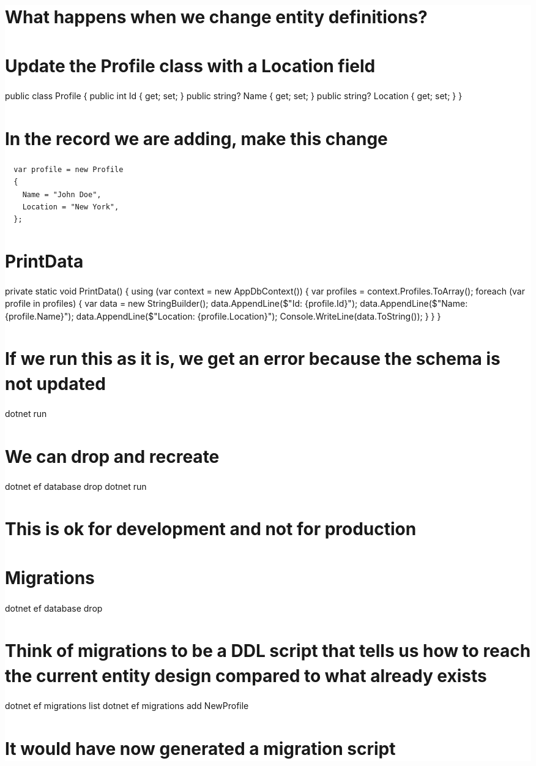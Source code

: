 # What happens when we change entity definitions?
# Update the Profile class with a Location field
public class Profile
{
  public int Id { get; set; }
  public string? Name { get; set; }
  public string? Location { get; set; }
}

# In the record we are adding, make this change
      var profile = new Profile
      {
        Name = "John Doe",
        Location = "New York",
      };

# PrintData

  private static void PrintData()
  {
    using (var context = new AppDbContext())
    {
      var profiles = context.Profiles.ToArray();
      foreach (var profile in profiles)
      {
        var data = new StringBuilder();
        data.AppendLine($"Id: {profile.Id}");
        data.AppendLine($"Name: {profile.Name}");
        data.AppendLine($"Location: {profile.Location}");
        Console.WriteLine(data.ToString());
      }
    }
  }

# If we run this as it is, we get an error because the schema is not updated
dotnet run
# We can drop and recreate
dotnet ef database drop
dotnet run

# This is ok for development and not for production
# Migrations
dotnet ef database drop
# Think of migrations to be a DDL script that tells us how to reach the current entity design compared to what already exists
dotnet ef migrations list
dotnet ef migrations add NewProfile
# It would have now generated a migration script